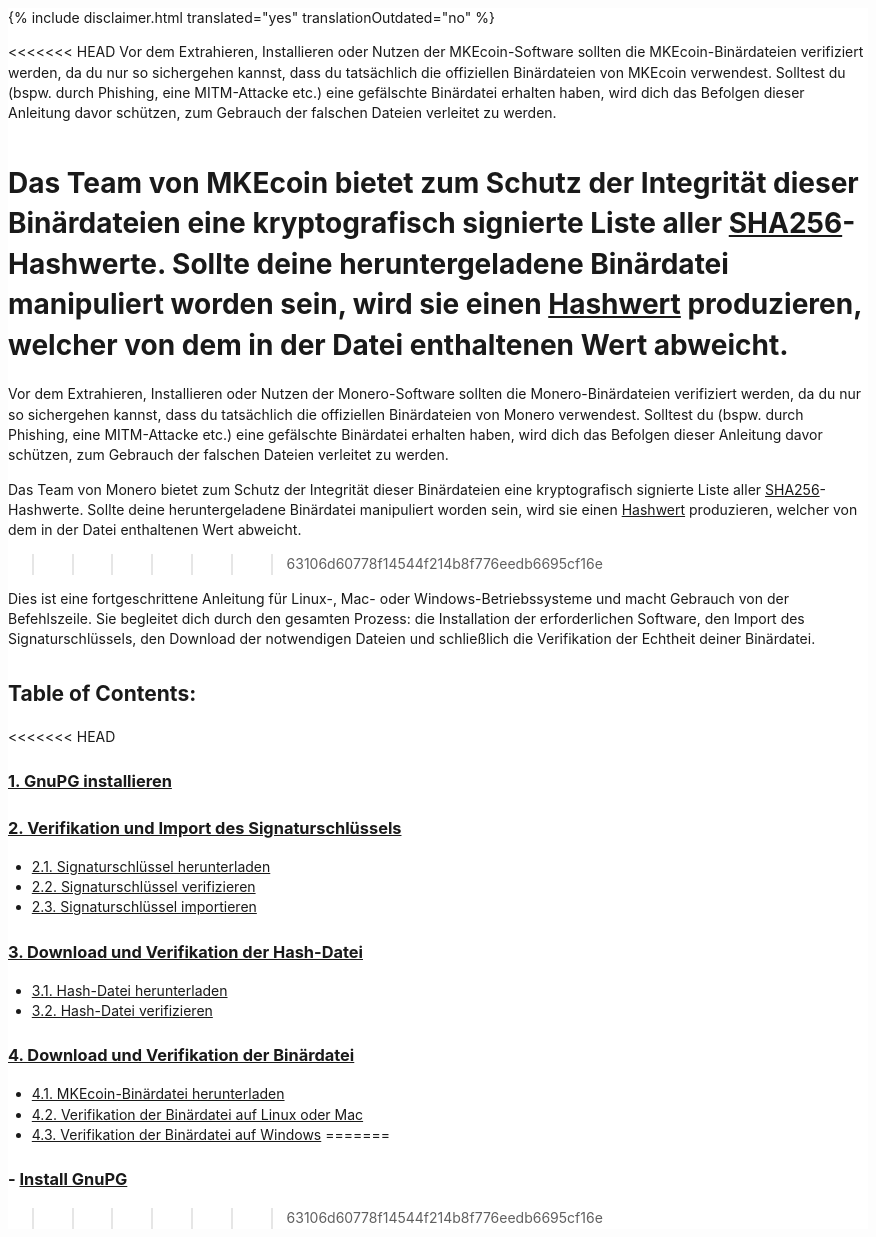 {% include disclaimer.html translated="yes" translationOutdated="no" %}

<<<<<<< HEAD
Vor dem Extrahieren, Installieren oder Nutzen der MKEcoin-Software sollten die MKEcoin-Binärdateien verifiziert werden, da du nur so sichergehen kannst, dass du tatsächlich die offiziellen Binärdateien von MKEcoin verwendest. Solltest du (bspw. durch Phishing, eine MITM-Attacke etc.) eine gefälschte Binärdatei erhalten haben, wird dich das Befolgen dieser Anleitung davor schützen, zum Gebrauch der falschen Dateien verleitet zu werden.

Das Team von MKEcoin bietet zum Schutz der Integrität dieser Binärdateien eine kryptografisch signierte Liste aller [SHA256](https://de.wikipedia.org/wiki/SHA-2)-Hashwerte. Sollte deine heruntergeladene Binärdatei manipuliert worden sein, wird sie einen [Hashwert](https://en.wikipedia.org/wiki/File_verification) produzieren, welcher von dem in der Datei enthaltenen Wert abweicht.
=======
Vor dem Extrahieren, Installieren oder Nutzen der Monero-Software sollten
die Monero-Binärdateien verifiziert werden, da du nur so sichergehen kannst,
dass du tatsächlich die offiziellen Binärdateien von Monero
verwendest. Solltest du (bspw. durch Phishing, eine MITM-Attacke etc.) eine
gefälschte Binärdatei erhalten haben, wird dich das Befolgen dieser
Anleitung davor schützen, zum Gebrauch der falschen Dateien verleitet zu
werden.

Das Team von Monero bietet zum Schutz der Integrität dieser Binärdateien
eine kryptografisch signierte Liste aller
[SHA256](https://de.wikipedia.org/wiki/SHA-2)-Hashwerte. Sollte deine
heruntergeladene Binärdatei manipuliert worden sein, wird sie einen
[Hashwert](https://en.wikipedia.org/wiki/File_verification) produzieren,
welcher von dem in der Datei enthaltenen Wert abweicht.
>>>>>>> 63106d60778f14544f214b8f776eedb6695cf16e

Dies ist eine fortgeschrittene Anleitung für Linux-, Mac- oder
Windows-Betriebssysteme und macht Gebrauch von der Befehlszeile. Sie
begleitet dich durch den gesamten Prozess: die Installation der
erforderlichen Software, den Import des Signaturschlüssels, den Download der
notwendigen Dateien und schließlich die Verifikation der Echtheit deiner
Binärdatei.

## Table of Contents:

<<<<<<< HEAD
### [1. GnuPG installieren](#1-gnupg-installieren)
### [2. Verifikation und Import des Signaturschlüssels](#2-verifikation-und-import-des-signaturschlüssels)
  + [2.1. Signaturschlüssel herunterladen](#21-signaturschlüssel-herunterladen)
  + [2.2. Signaturschlüssel verifizieren](#22-signaturschlüssel-verifizieren)
  + [2.3. Signaturschlüssel importieren](#23-signaturschlüssel-importieren)
### [3. Download und Verifikation der Hash-Datei](#3-download-und-verifikation-der-hash-datei)
  + [3.1. Hash-Datei herunterladen](#31-hash-datei-herunterladen)
  + [3.2. Hash-Datei verifizieren](#32-hash-datei-verifizieren)
### [4. Download und Verifikation der Binärdatei](#4-download-und-verifikation-der-binärdatei)
  + [4.1. MKEcoin-Binärdatei herunterladen](#41-MKEcoin-binärdatei-herunterladen)
  + [4.2. Verifikation der Binärdatei auf Linux oder Mac](#42-verifikation-der-binärdatei-auf-linux-oder-mac)
  + [4.3. Verifikation der Binärdatei auf Windows](#43-verifikation-der-binärdatei-auf-windows)
=======
### - [Install GnuPG](#installing-gnupg)
>>>>>>> 63106d60778f14544f214b8f776eedb6695cf16e
